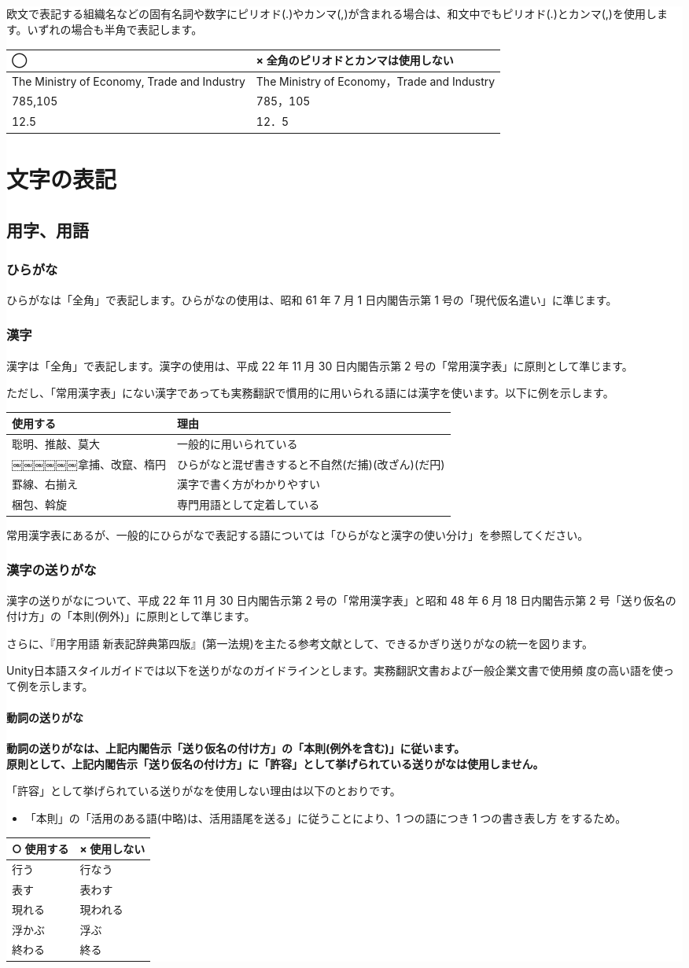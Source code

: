 欧文で表記する組織名などの固有名詞や数字にピリオド(.)やカンマ(,)が含まれる場合は、和文中でもピリオド(.)とカンマ(,)を使用します。いずれの場合も半角で表記します。

◯|× 全角のピリオドとカンマは使用しない
:---|:---
The Ministry of Economy, Trade and Industry | The Ministry of Economy，Trade and Industry
785,105 | 785，105
12.5 | 12．5

# 文字の表記
## 用字、用語
### ひらがな

ひらがなは「全角」で表記します。ひらがなの使用は、昭和 61 年 7 月 1 日内閣告示第 1 号の「現代仮名遣い」に準じます。

### 漢字

漢字は「全角」で表記します。漢字の使用は、平成 22 年 11 月 30 日内閣告示第 2 号の「常用漢字表」に原則として準じます。

ただし、「常用漢字表」にない漢字であっても実務翻訳で慣用的に用いられる語には漢字を使います。以下に例を示します。

使用する|理由
:---|:---
聡明、推敲、莫大 | 一般的に用いられている
￼￼￼￼￼￼拿捕、改竄、楕円 | ひらがなと混ぜ書きすると不自然(だ捕)(改ざん)(だ円)
罫線、右揃え | 漢字で書く方がわかりやすい
梱包、斡旋 | 専門用語として定着している

常用漢字表にあるが、一般的にひらがなで表記する語については「ひらがなと漢字の使い分け」を参照してください。

### 漢字の送りがな

漢字の送りがなについて、平成 22 年 11 月 30 日内閣告示第 2 号の「常用漢字表」と昭和 48 年 6 月 18 日内閣告示第 2 号「送り仮名の付け方」の「本則(例外)」に原則として準じます。

さらに、『用字用語 新表記辞典第四版』(第一法規)を主たる参考文献として、できるかぎり送りがなの統一を図ります。

Unity日本語スタイルガイドでは以下を送りがなのガイドラインとします。実務翻訳文書および一般企業文書で使用頻 度の高い語を使って例を示します。

#### 動詞の送りがな

**動詞の送りがなは、上記内閣告示「送り仮名の付け方」の「本則(例外を含む)」に従います。** 
<br/>
**原則として、上記内閣告示「送り仮名の付け方」に「許容」として挙げられている送りがなは使用しません。**

「許容」として挙げられている送りがなを使用しない理由は以下のとおりです。

* 「本則」の「活用のある語(中略)は、活用語尾を送る」に従うことにより、1 つの語につき 1 つの書き表し方 をするため。

○ 使用する | × 使用しない
:--- | :---
行う | 行なう 
表す | 表わす
現れる | 現われる 
浮かぶ | 浮ぶ 
終わる | 終る
